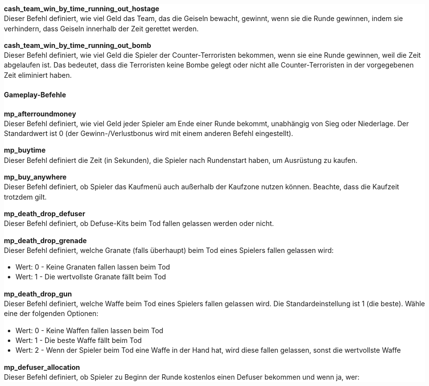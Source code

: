 **cash_team_win_by_time_running_out_hostage**  
Dieser Befehl definiert, wie viel Geld das Team, das die Geiseln bewacht, gewinnt, wenn sie die Runde gewinnen, indem sie verhindern, dass Geiseln innerhalb der Zeit gerettet werden.



**cash_team_win_by_time_running_out_bomb**  
Dieser Befehl definiert, wie viel Geld die Spieler der Counter-Terroristen bekommen, wenn sie eine Runde gewinnen, weil die Zeit abgelaufen ist. Das bedeutet, dass die Terroristen keine Bombe gelegt oder nicht alle Counter-Terroristen in der vorgegebenen Zeit eliminiert haben.



#### Gameplay-Befehle



**mp_afterroundmoney**  
Dieser Befehl definiert, wie viel Geld jeder Spieler am Ende einer Runde bekommt, unabhängig von Sieg oder Niederlage. Der Standardwert ist 0 (der Gewinn-/Verlustbonus wird mit einem anderen Befehl eingestellt).



**mp_buytime**  
Dieser Befehl definiert die Zeit (in Sekunden), die Spieler nach Rundenstart haben, um Ausrüstung zu kaufen.



**mp_buy_anywhere**  
Dieser Befehl definiert, ob Spieler das Kaufmenü auch außerhalb der Kaufzone nutzen können. Beachte, dass die Kaufzeit trotzdem gilt.



**mp_death_drop_defuser**  
Dieser Befehl definiert, ob Defuse-Kits beim Tod fallen gelassen werden oder nicht.



**mp_death_drop_grenade**  
Dieser Befehl definiert, welche Granate (falls überhaupt) beim Tod eines Spielers fallen gelassen wird:

- Wert: 0 - Keine Granaten fallen lassen beim Tod
- Wert: 1 - Die wertvollste Granate fällt beim Tod



**mp_death_drop_gun**  
Dieser Befehl definiert, welche Waffe beim Tod eines Spielers fallen gelassen wird. Die Standardeinstellung ist 1 (die beste). Wähle eine der folgenden Optionen:

- Wert: 0 - Keine Waffen fallen lassen beim Tod
- Wert: 1 - Die beste Waffe fällt beim Tod
- Wert: 2 - Wenn der Spieler beim Tod eine Waffe in der Hand hat, wird diese fallen gelassen, sonst die wertvollste Waffe



**mp_defuser_allocation**  
Dieser Befehl definiert, ob Spieler zu Beginn der Runde kostenlos einen Defuser bekommen und wenn ja, wer:
